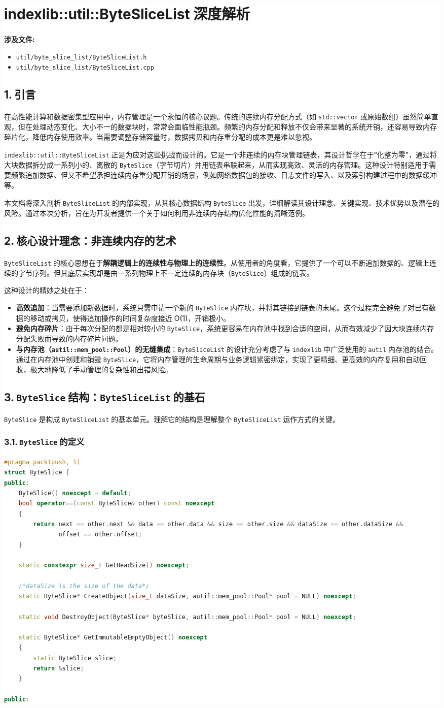 
# indexlib::util::ByteSliceList 深度解析

**涉及文件:**
* `util/byte_slice_list/ByteSliceList.h`
* `util/byte_slice_list/ByteSliceList.cpp`

## 1. 引言

在高性能计算和数据密集型应用中，内存管理是一个永恒的核心议题。传统的连续内存分配方式（如 `std::vector` 或原始数组）虽然简单直观，但在处理动态变化、大小不一的数据块时，常常会面临性能瓶颈。频繁的内存分配和释放不仅会带来显著的系统开销，还容易导致内存碎片化，降低内存使用效率。当需要调整存储容量时，数据拷贝和内存重分配的成本更是难以忽视。

`indexlib::util::ByteSliceList` 正是为应对这些挑战而设计的。它是一个非连续的内存块管理链表，其设计哲学在于“化整为零”，通过将大块数据拆分成一系列小的、离散的 `ByteSlice`（字节切片）并用链表串联起来，从而实现高效、灵活的内存管理。这种设计特别适用于需要频繁追加数据、但又不希望承担连续内存重分配开销的场景，例如网络数据包的接收、日志文件的写入、以及索引构建过程中的数据缓冲等。

本文档将深入剖析 `ByteSliceList` 的内部实现，从其核心数据结构 `ByteSlice` 出发，详细解读其设计理念、关键实现、技术优势以及潜在的风险。通过本次分析，旨在为开发者提供一个关于如何利用非连续内存结构优化性能的清晰范例。

## 2. 核心设计理念：非连续内存的艺术

`ByteSliceList` 的核心思想在于**解耦逻辑上的连续性与物理上的连续性**。从使用者的角度看，它提供了一个可以不断追加数据的、逻辑上连续的字节序列。但其底层实现却是由一系列物理上不一定连续的内存块（`ByteSlice`）组成的链表。

这种设计的精妙之处在于：

*   **高效追加**：当需要添加新数据时，系统只需申请一个新的 `ByteSlice` 内存块，并将其链接到链表的末尾。这个过程完全避免了对已有数据的移动或拷贝，使得追加操作的时间复杂度接近 O(1)，开销极小。
*   **避免内存碎片**：由于每次分配的都是相对较小的 `ByteSlice`，系统更容易在内存池中找到合适的空间，从而有效减少了因大块连续内存分配失败而导致的内存碎片问题。
*   **与内存池（`autil::mem_pool::Pool`）的无缝集成**：`ByteSliceList` 的设计充分考虑了与 `indexlib` 中广泛使用的 `autil` 内存池的结合。通过在内存池中创建和销毁 `ByteSlice`，它将内存管理的生命周期与业务逻辑紧密绑定，实现了更精细、更高效的内存复用和自动回收，极大地降低了手动管理的复杂性和出错风险。

## 3. `ByteSlice` 结构：`ByteSliceList` 的基石

`ByteSlice` 是构成 `ByteSliceList` 的基本单元。理解它的结构是理解整个 `ByteSliceList` 运作方式的关键。

### 3.1. `ByteSlice` 的定义

```cpp
#pragma pack(push, 1)
struct ByteSlice {
public:
    ByteSlice() noexcept = default;
    bool operator==(const ByteSlice& other) const noexcept
    {
        return next == other.next && data == other.data && size == other.size && dataSize == other.dataSize &&
               offset == other.offset;
    }

    static constexpr size_t GetHeadSize() noexcept;

    /*dataSize is the size of the data*/
    static ByteSlice* CreateObject(size_t dataSize, autil::mem_pool::Pool* pool = NULL) noexcept;

    static void DestroyObject(ByteSlice* byteSlice, autil::mem_pool::Pool* pool = NULL) noexcept;

    static ByteSlice* GetImmutableEmptyObject() noexcept
    {
        static ByteSlice slice;
        return &slice;
    }

public:
```